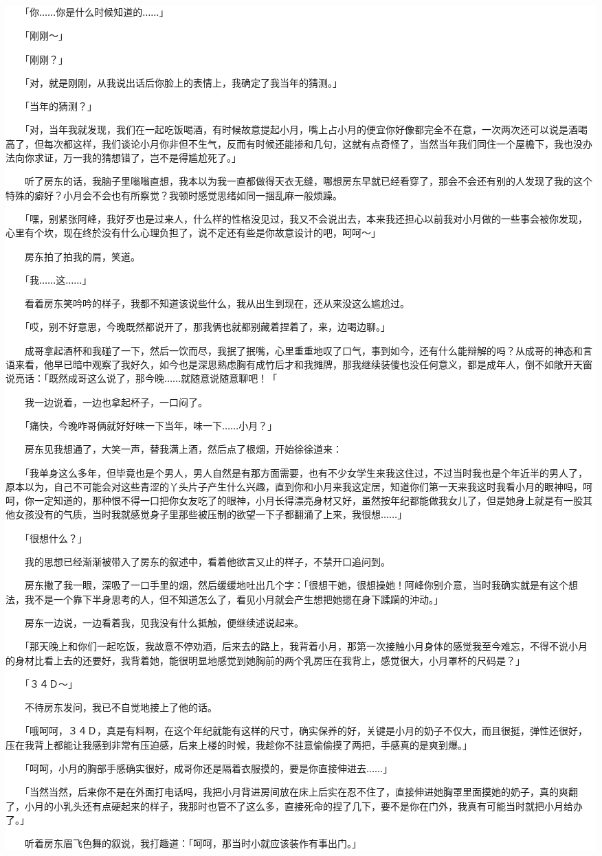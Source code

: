 　　「你……你是什么时候知道的……」

　　「刚刚～」

　　「刚刚？」

　　「对，就是刚刚，从我说出话后你脸上的表情上，我确定了我当年的猜测。」

　　「当年的猜测？」

　　「对，当年我就发现，我们在一起吃饭喝酒，有时候故意提起小月，嘴上占小月的便宜你好像都完全不在意，一次两次还可以说是酒喝高了，但每次都这样，我们谈论小月你非但不生气，反而有时候还能掺和几句，这就有点奇怪了，当然当年我们同住一个屋檐下，我也没办法向你求证，万一我的猜想错了，岂不是得尴尬死了。」

　　听了房东的话，我脑子里嗡嗡直想，我本以为我一直都做得天衣无缝，哪想房东早就已经看穿了，那会不会还有别的人发现了我的这个特殊的癖好？小月会不会也有所察觉？我顿时感觉思绪如同一捆乱麻一般烦躁。

　　「嘿，别紧张阿峰，我好歹也是过来人，什么样的性格没见过，我又不会说出去，本来我还担心以前我对小月做的一些事会被你发现，心里有个坎，现在终於没有什么心理负担了，说不定还有些是你故意设计的吧，呵呵～」

　　房东拍了拍我的肩，笑道。

　　「我……这……」

　　看着房东笑吟吟的样子，我都不知道该说些什么，我从出生到现在，还从来没这么尴尬过。

　　「哎，别不好意思，今晚既然都说开了，那我俩也就都别藏着捏着了，来，边喝边聊。」

　　成哥拿起酒杯和我碰了一下，然后一饮而尽，我抿了抿嘴，心里重重地叹了口气，事到如今，还有什么能辩解的吗？从成哥的神态和言语来看，他早已暗中观察了我好久，如今也是深思熟虑胸有成竹后才和我摊牌，那我继续装傻也没任何意义，都是成年人，倒不如敞开天窗说亮话：「既然成哥这么说了，那今晚……就随意说随意聊吧！「

　　我一边说着，一边也拿起杯子，一口闷了。

　　「痛快，今晚咋哥俩就好好味一下当年，味一下……小月？」

　　房东见我想通了，大笑一声，替我满上酒，然后点了根烟，开始徐徐道来：

　　「我单身这么多年，但毕竟也是个男人，男人自然是有那方面需要，也有不少女学生来我这住过，不过当时我也是个年近半的男人了，原本以为，自己不可能会对这些青涩的丫头片子产生什么兴趣，直到你和小月来我这定居，知道你们第一天来我这时我看小月的眼神吗，呵呵，你一定知道的，那种恨不得一口把你女友吃了的眼神，小月长得漂亮身材又好，虽然按年纪都能做我女儿了，但是她身上就是有一股其他女孩没有的气质，当时我就感觉身子里那些被压制的欲望一下子都翻涌了上来，我很想……」

　　「很想什么？」

　　我的思想已经渐渐被带入了房东的叙述中，看着他欲言又止的样子，不禁开口追问到。

　　房东撇了我一眼，深吸了一口手里的烟，然后缓缓地吐出几个字：「很想干她，很想操她！阿峰你别介意，当时我确实就是有这个想法，我不是一个靠下半身思考的人，但不知道怎么了，看见小月就会产生想把她摁在身下蹂躏的沖动。」

　　房东一边说，一边看着我，见我没有什么抵触，便继续述说起来。

　　「那天晚上和你们一起吃饭，我故意不停劝酒，后来去的路上，我背着小月，那第一次接触小月身体的感觉我至今难忘，不得不说小月的身材比看上去的还要好，我背着她，能很明显地感觉到她胸前的两个乳房压在我背上，感觉很大，小月罩杯的尺码是？」

　　「３４Ｄ～」

　　不待房东发问，我已不自觉地接上了他的话。

　　「哦呵呵，３４Ｄ，真是有料啊，在这个年纪就能有这样的尺寸，确实保养的好，关键是小月的奶子不仅大，而且很挺，弹性还很好，压在我背上都能让我感到非常有压迫感，后来上楼的时候，我趁你不註意偷偷摸了两把，手感真的是爽到爆。」

　　「呵呵，小月的胸部手感确实很好，成哥你还是隔着衣服摸的，要是你直接伸进去……」

　　「当然当然，后来你不是在外面打电话吗，我把小月背进房间放在床上后实在忍不住了，直接伸进她胸罩里面摸她的奶子，真的爽翻了，小月的小乳头还有点硬起来的样子，我那时也管不了这么多，直接死命的捏了几下，要不是你在门外，我真有可能当时就把小月给办了。」

　　听着房东眉飞色舞的叙说，我打趣道：「呵呵，那当时小就应该装作有事出门。」
